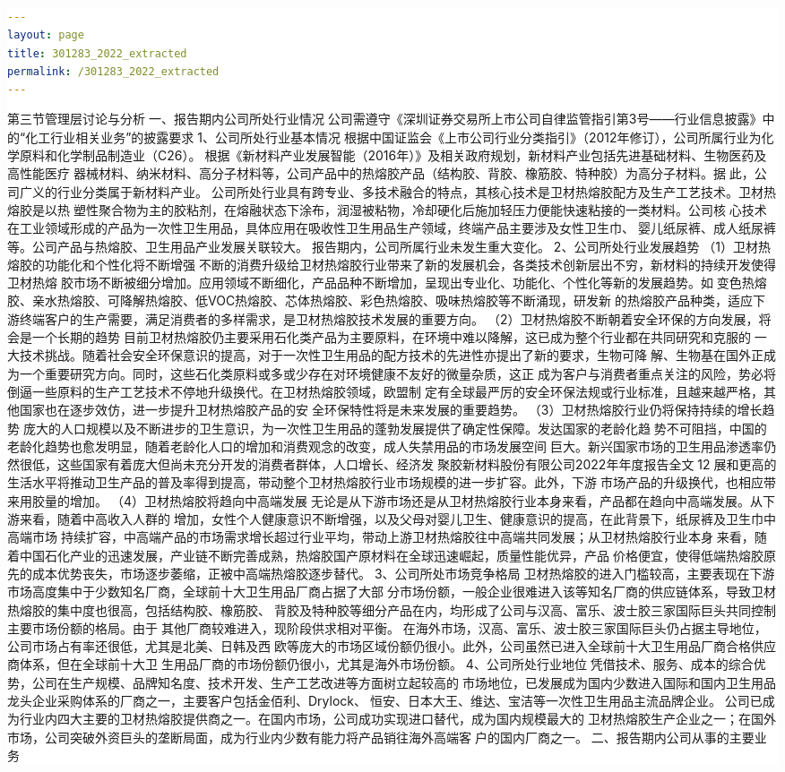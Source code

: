 ```yaml
---
layout: page
title: 301283_2022_extracted
permalink: /301283_2022_extracted
---
```


第三节管理层讨论与分析
一、报告期内公司所处行业情况
公司需遵守《深圳证券交易所上市公司自律监管指引第3号——行业信息披露》中的“化工行业相关业务”的披露要求
1、公司所处行业基本情况
根据中国证监会《上市公司行业分类指引》（2012年修订），公司所属行业为化学原料和化学制品制造业（C26）。
根据《新材料产业发展智能（2016年）》及相关政府规划，新材料产业包括先进基础材料、生物医药及高性能医疗
器械材料、纳米材料、高分子材料等，公司产品中的热熔胶产品（结构胶、背胶、橡筋胶、特种胶）为高分子材料。据
此，公司广义的行业分类属于新材料产业。
公司所处行业具有跨专业、多技术融合的特点，其核心技术是卫材热熔胶配方及生产工艺技术。卫材热熔胶是以热
塑性聚合物为主的胶粘剂，在熔融状态下涂布，润湿被粘物，冷却硬化后施加轻压力便能快速粘接的一类材料。公司核
心技术在工业领域形成的产品为一次性卫生用品，具体应用在吸收性卫生用品生产领域，终端产品主要涉及女性卫生巾、
婴儿纸尿裤、成人纸尿裤等。公司产品与热熔胶、卫生用品产业发展关联较大。
报告期内，公司所属行业未发生重大变化。
2、公司所处行业发展趋势
（1）卫材热熔胶的功能化和个性化将不断增强
不断的消费升级给卫材热熔胶行业带来了新的发展机会，各类技术创新层出不穷，新材料的持续开发使得卫材热熔
胶市场不断被细分增加。应用领域不断细化，产品品种不断增加，呈现出专业化、功能化、个性化等新的发展趋势。如
变色热熔胶、亲水热熔胶、可降解热熔胶、低VOC热熔胶、芯体热熔胶、彩色热熔胶、吸味热熔胶等不断涌现，研发新
的热熔胶产品种类，适应下游终端客户的生产需要，满足消费者的多样需求，是卫材热熔胶技术发展的重要方向。
（2）卫材热熔胶不断朝着安全环保的方向发展，将会是一个长期的趋势
目前卫材热熔胶仍主要采用石化类产品为主要原料，在环境中难以降解，这已成为整个行业都在共同研究和克服的
一大技术挑战。随着社会安全环保意识的提高，对于一次性卫生用品的配方技术的先进性亦提出了新的要求，生物可降
解、生物基在国外正成为一个重要研究方向。同时，这些石化类原料或多或少存在对环境健康不友好的微量杂质，这正
成为客户与消费者重点关注的风险，势必将倒逼一些原料的生产工艺技术不停地升级换代。在卫材热熔胶领域，欧盟制
定有全球最严厉的安全环保法规或行业标准，且越来越严格，其他国家也在逐步效仿，进一步提升卫材热熔胶产品的安
全环保特性将是未来发展的重要趋势。
（3）卫材热熔胶行业仍将保持持续的增长趋势
庞大的人口规模以及不断进步的卫生意识，为一次性卫生用品的蓬勃发展提供了确定性保障。发达国家的老龄化趋
势不可阻挡，中国的老龄化趋势也愈发明显，随着老龄化人口的增加和消费观念的改变，成人失禁用品的市场发展空间
巨大。新兴国家市场的卫生用品渗透率仍然很低，这些国家有着庞大但尚未充分开发的消费者群体，人口增长、经济发
聚胶新材料股份有限公司2022年年度报告全文
12
展和更高的生活水平将推动卫生产品的普及率得到提高，带动整个卫材热熔胶行业市场规模的进一步扩容。此外，下游
市场产品的升级换代，也相应带来用胶量的增加。
（4）卫材热熔胶将趋向中高端发展
无论是从下游市场还是从卫材热熔胶行业本身来看，产品都在趋向中高端发展。从下游来看，随着中高收入人群的
增加，女性个人健康意识不断增强，以及父母对婴儿卫生、健康意识的提高，在此背景下，纸尿裤及卫生巾中高端市场
持续扩容，中高端产品的市场需求增长超过行业平均，带动上游卫材热熔胶往中高端共同发展；从卫材热熔胶行业本身
来看，随着中国石化产业的迅速发展，产业链不断完善成熟，热熔胶国产原材料在全球迅速崛起，质量性能优异，产品
价格便宜，使得低端热熔胶原先的成本优势丧失，市场逐步萎缩，正被中高端热熔胶逐步替代。
3、公司所处市场竞争格局
卫材热熔胶的进入门槛较高，主要表现在下游市场高度集中于少数知名厂商，全球前十大卫生用品厂商占据了大部
分市场份额，一般企业很难进入该等知名厂商的供应链体系，导致卫材热熔胶的集中度也很高，包括结构胶、橡筋胶、
背胶及特种胶等细分产品在内，均形成了公司与汉高、富乐、波士胶三家国际巨头共同控制主要市场份额的格局。由于
其他厂商较难进入，现阶段供求相对平衡。
在海外市场，汉高、富乐、波士胶三家国际巨头仍占据主导地位，公司市场占有率还很低，尤其是北美、日韩及西
欧等庞大的市场区域份额仍很小。此外，公司虽然已进入全球前十大卫生用品厂商合格供应商体系，但在全球前十大卫
生用品厂商的市场份额仍很小，尤其是海外市场份额。
4、公司所处行业地位
凭借技术、服务、成本的综合优势，公司在生产规模、品牌知名度、技术开发、生产工艺改进等方面树立起较高的
市场地位，已发展成为国内少数进入国际和国内卫生用品龙头企业采购体系的厂商之一，主要客户包括金佰利、Drylock、
恒安、日本大王、维达、宝洁等一次性卫生用品主流品牌企业。
公司已成为行业内四大主要的卫材热熔胶提供商之一。在国内市场，公司成功实现进口替代，成为国内规模最大的
卫材热熔胶生产企业之一；在国外市场，公司突破外资巨头的垄断局面，成为行业内少数有能力将产品销往海外高端客
户的国内厂商之一。
二、报告期内公司从事的主要业务